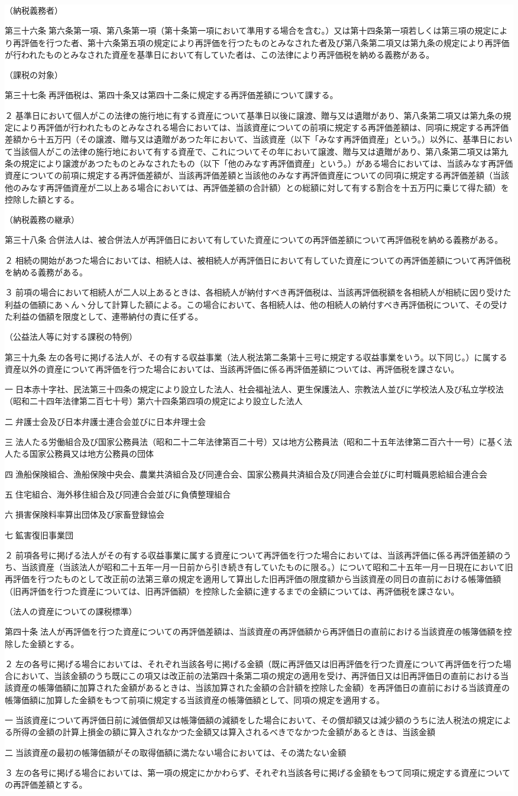 （納税義務者）

第三十六条 第六条第一項、第八条第一項（第十条第一項において準用する場合を含む。）又は第十四条第一項若しくは第三項の規定により再評価を行つた者、第十六条第五項の規定により再評価を行つたものとみなされた者及び第八条第二項又は第九条の規定により再評価が行われたものとみなされた資産を基準日において有していた者は、この法律により再評価税を納める義務がある。

（課税の対象）

第三十七条 再評価税は、第四十条又は第四十二条に規定する再評価差額について課する。

２ 基準日において個人がこの法律の施行地に有する資産について基準日以後に譲渡、贈与又は遺贈があり、第八条第二項又は第九条の規定により再評価が行われたものとみなされる場合においては、当該資産についての前項に規定する再評価差額は、同項に規定する再評価差額から十五万円（その譲渡、贈与又は遺贈があつた年において、当該資産（以下「みなす再評価資産」という。）以外に、基準日において当該個人がこの法律の施行地において有する資産で、これについてその年において譲渡、贈与又は遺贈があり、第八条第二項又は第九条の規定により譲渡があつたものとみなされたもの（以下「他のみなす再評価資産」という。）がある場合においては、当該みなす再評価資産についての前項に規定する再評価差額が、当該再評価差額と当該他のみなす再評価資産についての同項に規定する再評価差額（当該他のみなす再評価資産が二以上ある場合においては、再評価差額の合計額）との総額に対して有する割合を十五万円に乗じて得た額）を控除した額とする。

（納税義務の継承）

第三十八条 合併法人は、被合併法人が再評価日において有していた資産についての再評価差額について再評価税を納める義務がある。

２ 相続の開始があつた場合においては、相続人は、被相続人が再評価日において有していた資産についての再評価差額について再評価税を納める義務がある。

３ 前項の場合において相続人が二人以上あるときは、各相続人が納付すべき再評価税は、当該再評価税額を各相続人が相続に因り受けた利益の価額にあヽんヽ分して計算した額による。この場合において、各相続人は、他の相続人の納付すべき再評価税について、その受けた利益の価額を限度として、連帯納付の責に任ずる。

（公益法人等に対する課税の特例）

第三十九条 左の各号に掲げる法人が、その有する収益事業（法人税法第二条第十三号に規定する収益事業をいう。以下同じ。）に属する資産以外の資産について再評価を行つた場合においては、当該再評価に係る再評価差額については、再評価税を課さない。

一 日本赤十字社、民法第三十四条の規定により設立した法人、社会福祉法人、更生保護法人、宗教法人並びに学校法人及び私立学校法（昭和二十四年法律第二百七十号）第六十四条第四項の規定により設立した法人

二 弁護士会及び日本弁護士連合会並びに日本弁理士会

三 法人たる労働組合及び国家公務員法（昭和二十二年法律第百二十号）又は地方公務員法（昭和二十五年法律第二百六十一号）に基く法人たる国家公務員又は地方公務員の団体

四 漁船保険組合、漁船保険中央会、農業共済組合及び同連合会、国家公務員共済組合及び同連合会並びに町村職員恩給組合連合会

五 住宅組合、海外移住組合及び同連合会並びに負債整理組合

六 損害保険料率算出団体及び家畜登録協会

七 鉱害復旧事業団

２ 前項各号に掲げる法人がその有する収益事業に属する資産について再評価を行つた場合においては、当該再評価に係る再評価差額のうち、当該資産（当該法人が昭和二十五年一月一日前から引き続き有していたものに限る。）について昭和二十五年一月一日現在において旧再評価を行つたものとして改正前の法第三章の規定を適用して算出した旧再評価の限度額から当該資産の同日の直前における帳簿価額（旧再評価を行つた資産については、旧再評価額）を控除した金額に達するまでの金額については、再評価税を課さない。

（法人の資産についての課税標準）

第四十条 法人が再評価を行つた資産についての再評価差額は、当該資産の再評価額から再評価日の直前における当該資産の帳簿価額を控除した金額とする。

２ 左の各号に掲げる場合においては、それぞれ当該各号に掲げる金額（既に再評価又は旧再評価を行つた資産について再評価を行つた場合において、当該金額のうち既にこの項又は改正前の法第四十条第二項の規定の適用を受け、再評価日又は旧再評価日の直前における当該資産の帳簿価額に加算された金額があるときは、当該加算された金額の合計額を控除した金額）を再評価日の直前における当該資産の帳簿価額に加算した金額をもつて前項に規定する当該資産の帳簿価額として、同項の規定を適用する。

一 当該資産について再評価日前に減価償却又は帳簿価額の減額をした場合において、その償却額又は減少額のうちに法人税法の規定による所得の金額の計算上損金の額に算入されなかつた金額又は算入されるべきでなかつた金額があるときは、当該金額

二 当該資産の最初の帳簿価額がその取得価額に満たない場合においては、その満たない金額

３ 左の各号に掲げる場合においては、第一項の規定にかかわらず、それぞれ当該各号に掲げる金額をもつて同項に規定する資産についての再評価差額とする。
